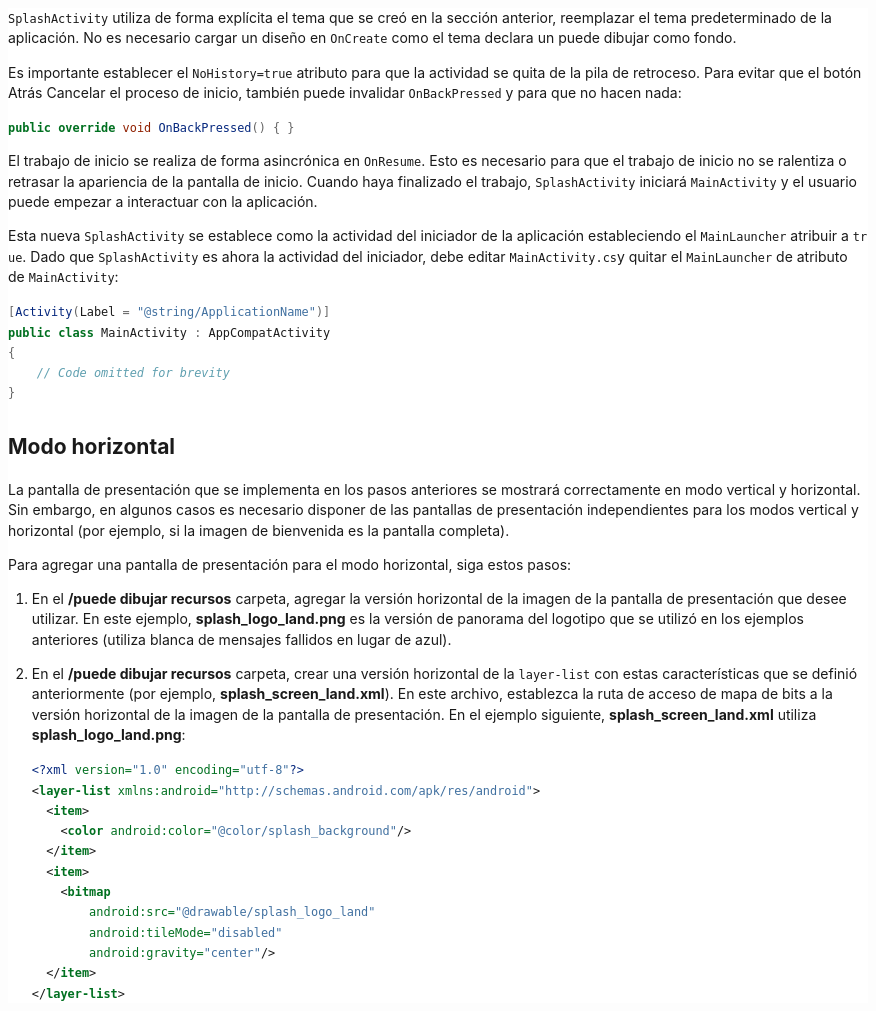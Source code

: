 `SplashActivity` utiliza de forma explícita el tema que se creó en la sección anterior, reemplazar el tema predeterminado de la aplicación.
No es necesario cargar un diseño en `OnCreate` como el tema declara un puede dibujar como fondo.

Es importante establecer el `NoHistory=true` atributo para que la actividad se quita de la pila de retroceso. Para evitar que el botón Atrás Cancelar el proceso de inicio, también puede invalidar `OnBackPressed` y para que no hacen nada:

```csharp
public override void OnBackPressed() { }
```

El trabajo de inicio se realiza de forma asincrónica en `OnResume`. Esto es necesario para que el trabajo de inicio no se ralentiza o retrasar la apariencia de la pantalla de inicio. Cuando haya finalizado el trabajo, `SplashActivity` iniciará `MainActivity` y el usuario puede empezar a interactuar con la aplicación.

Esta nueva `SplashActivity` se establece como la actividad del iniciador de la aplicación estableciendo el `MainLauncher` atribuir a `true`. Dado que `SplashActivity` es ahora la actividad del iniciador, debe editar `MainActivity.cs`y quitar el `MainLauncher` de atributo de `MainActivity`:

```csharp
[Activity(Label = "@string/ApplicationName")]
public class MainActivity : AppCompatActivity
{
    // Code omitted for brevity
}
```

## <a name="landscape-mode"></a>Modo horizontal

La pantalla de presentación que se implementa en los pasos anteriores se mostrará correctamente en modo vertical y horizontal. Sin embargo, en algunos casos es necesario disponer de las pantallas de presentación independientes para los modos vertical y horizontal (por ejemplo, si la imagen de bienvenida es la pantalla completa).

Para agregar una pantalla de presentación para el modo horizontal, siga estos pasos:

1. En el **/puede dibujar recursos** carpeta, agregar la versión horizontal de la imagen de la pantalla de presentación que desee utilizar. En este ejemplo, **splash_logo_land.png** es la versión de panorama del logotipo que se utilizó en los ejemplos anteriores (utiliza blanca de mensajes fallidos en lugar de azul).

2. En el **/puede dibujar recursos** carpeta, crear una versión horizontal de la `layer-list` con estas características que se definió anteriormente (por ejemplo, **splash_screen_land.xml**). En este archivo, establezca la ruta de acceso de mapa de bits a la versión horizontal de la imagen de la pantalla de presentación. En el ejemplo siguiente, **splash_screen_land.xml** utiliza **splash_logo_land.png**:

    ```xml
    <?xml version="1.0" encoding="utf-8"?>
    <layer-list xmlns:android="http://schemas.android.com/apk/res/android">
      <item>
        <color android:color="@color/splash_background"/>
      </item>
      <item>
        <bitmap
            android:src="@drawable/splash_logo_land"
            android:tileMode="disabled"
            android:gravity="center"/>
      </item>
    </layer-list>
    ```

